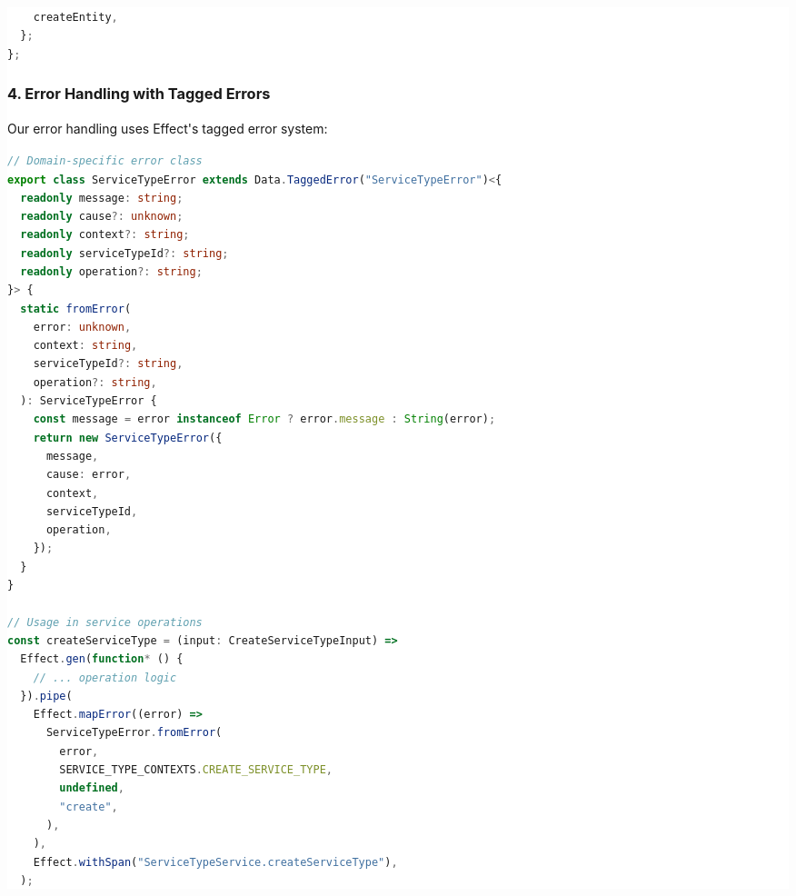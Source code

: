 ```typescript
    createEntity,
  };
};
```

### 4. Error Handling with Tagged Errors

Our error handling uses Effect's tagged error system:

```typescript
// Domain-specific error class
export class ServiceTypeError extends Data.TaggedError("ServiceTypeError")<{
  readonly message: string;
  readonly cause?: unknown;
  readonly context?: string;
  readonly serviceTypeId?: string;
  readonly operation?: string;
}> {
  static fromError(
    error: unknown,
    context: string,
    serviceTypeId?: string,
    operation?: string,
  ): ServiceTypeError {
    const message = error instanceof Error ? error.message : String(error);
    return new ServiceTypeError({
      message,
      cause: error,
      context,
      serviceTypeId,
      operation,
    });
  }
}

// Usage in service operations
const createServiceType = (input: CreateServiceTypeInput) =>
  Effect.gen(function* () {
    // ... operation logic
  }).pipe(
    Effect.mapError((error) =>
      ServiceTypeError.fromError(
        error,
        SERVICE_TYPE_CONTEXTS.CREATE_SERVICE_TYPE,
        undefined,
        "create",
      ),
    ),
    Effect.withSpan("ServiceTypeService.createServiceType"),
  );
```

